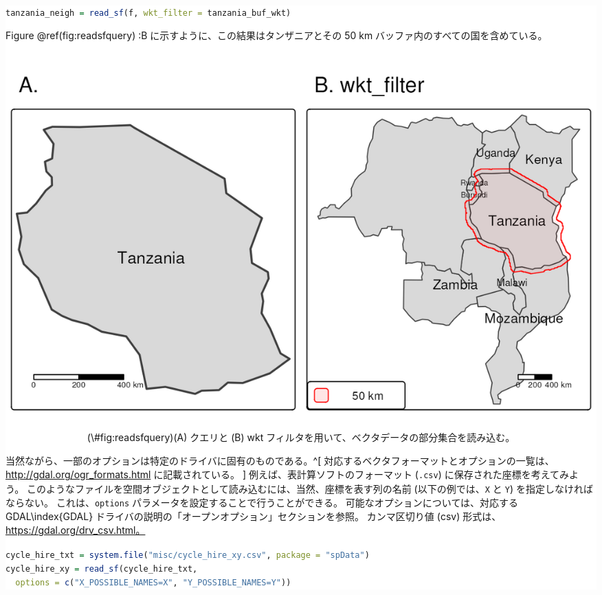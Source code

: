 
``` r
tanzania_neigh = read_sf(f, wkt_filter = tanzania_buf_wkt)
```

Figure \@ref(fig:readsfquery) :B に示すように、この結果はタンザニアとその 50 km バッファ内のすべての国を含めている。

<div class="figure" style="text-align: center">
<img src="figures/readsfquery-1.png" alt="(A) クエリと (B) wkt フィルタを用いて、ベクタデータの部分集合を読み込む。" width="100%" />
<p class="caption">(\#fig:readsfquery)(A) クエリと (B) wkt フィルタを用いて、ベクタデータの部分集合を読み込む。</p>
</div>

当然ながら、一部のオプションは特定のドライバに固有のものである。^[
対応するベクタフォーマットとオプションの一覧は、http://gdal.org/ogr_formats.html に記載されている。
]
例えば、表計算ソフトのフォーマット (`.csv`) に保存された座標を考えてみよう。
このようなファイルを空間オブジェクトとして読み込むには、当然、座標を表す列の名前 (以下の例では、`X` と `Y`) を指定しなければならない。
これは、`options` パラメータを設定することで行うことができる。
可能なオプションについては、対応する GDAL\index{GDAL} ドライバの説明の「オープンオプション」セクションを参照。
カンマ区切り値 (csv) 形式は、https://gdal.org/drv_csv.html。


``` r
cycle_hire_txt = system.file("misc/cycle_hire_xy.csv", package = "spData")
cycle_hire_xy = read_sf(cycle_hire_txt,
  options = c("X_POSSIBLE_NAMES=X", "Y_POSSIBLE_NAMES=Y"))
```
